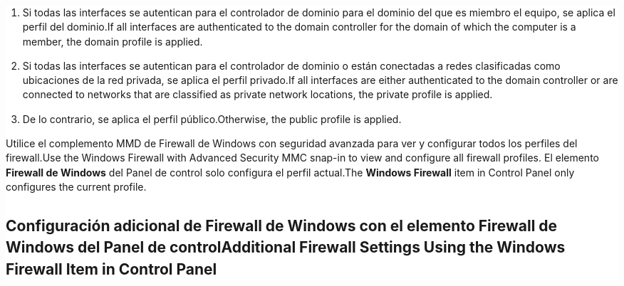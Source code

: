 1.  <span data-ttu-id="7003b-405">Si todas las interfaces se autentican para el controlador de dominio para el dominio del que es miembro el equipo, se aplica el perfil del dominio.</span><span class="sxs-lookup"><span data-stu-id="7003b-405">If all interfaces are authenticated to the domain controller for the domain of which the computer is a member, the domain profile is applied.</span></span>  
  
2.  <span data-ttu-id="7003b-406">Si todas las interfaces se autentican para el controlador de dominio o están conectadas a redes clasificadas como ubicaciones de la red privada, se aplica el perfil privado.</span><span class="sxs-lookup"><span data-stu-id="7003b-406">If all interfaces are either authenticated to the domain controller or are connected to networks that are classified as private network locations, the private profile is applied.</span></span>  
  
3.  <span data-ttu-id="7003b-407">De lo contrario, se aplica el perfil público.</span><span class="sxs-lookup"><span data-stu-id="7003b-407">Otherwise, the public profile is applied.</span></span>  
  
 <span data-ttu-id="7003b-408">Utilice el complemento MMD de Firewall de Windows con seguridad avanzada para ver y configurar todos los perfiles del firewall.</span><span class="sxs-lookup"><span data-stu-id="7003b-408">Use the Windows Firewall with Advanced Security MMC snap-in to view and configure all firewall profiles.</span></span> <span data-ttu-id="7003b-409">El elemento **Firewall de Windows** del Panel de control solo configura el perfil actual.</span><span class="sxs-lookup"><span data-stu-id="7003b-409">The **Windows Firewall** item in Control Panel only configures the current profile.</span></span>  
  
##  <a name="additional-firewall-settings-using-the-windows-firewall-item-in-control-panel"></a><a name="BKMK_additional_settings"></a> <span data-ttu-id="7003b-410">Configuración adicional de Firewall de Windows con el elemento Firewall de Windows del Panel de control</span><span class="sxs-lookup"><span data-stu-id="7003b-410">Additional Firewall Settings Using the Windows Firewall Item in Control Panel</span></span>  
